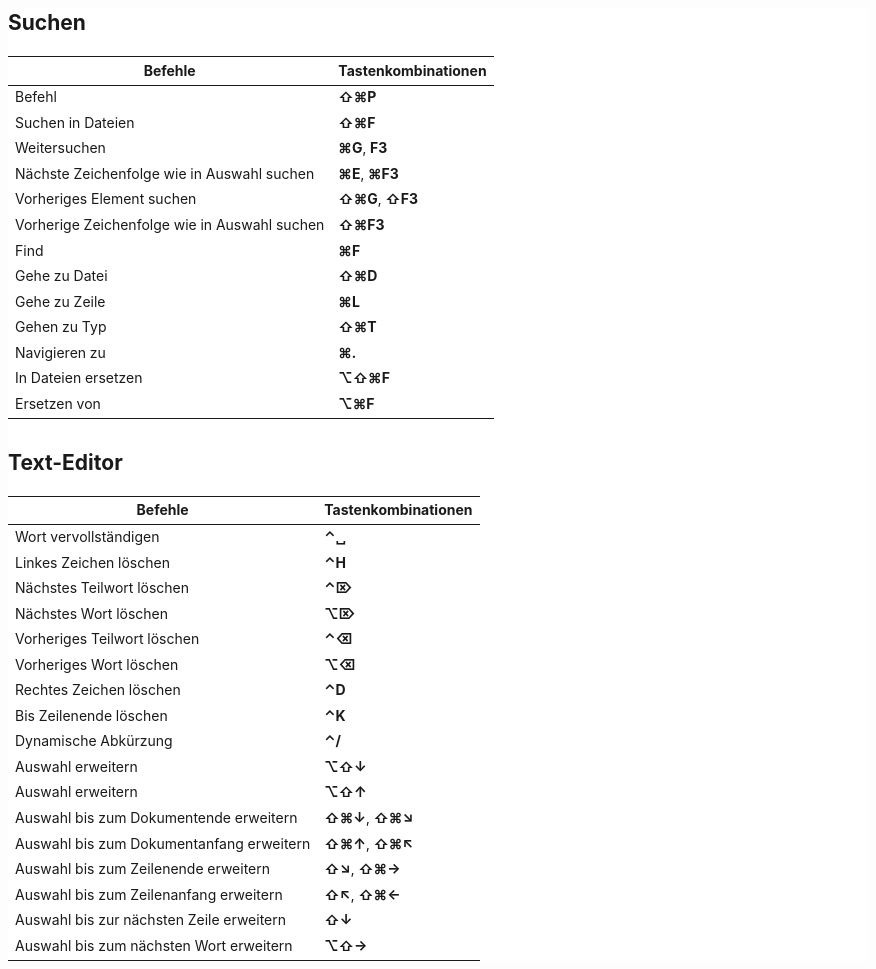 ## <a name="search"></a>Suchen

|Befehle|Tastenkombinationen|
|-|-|
|Befehl|**⇧⌘P**|
|Suchen in Dateien|**⇧⌘F**|
|Weitersuchen|**⌘G**, **F3**|
|Nächste Zeichenfolge wie in Auswahl suchen|**⌘E**, **⌘F3**|
|Vorheriges Element suchen|**⇧⌘G**, **⇧F3**|
|Vorherige Zeichenfolge wie in Auswahl suchen|**⇧⌘F3**|
|Find|**⌘F**|
|Gehe zu Datei|**⇧⌘D**|
|Gehe zu Zeile|**⌘L**|
|Gehen zu Typ|**⇧⌘T**|
|Navigieren zu|**⌘.**|
|In Dateien ersetzen|**⌥⇧⌘F**|
|Ersetzen von|**⌥⌘F**|

## <a name="text-editor"></a>Text-Editor

|Befehle|Tastenkombinationen|
|-|-|
|Wort vervollständigen|**⌃␣**|
|Linkes Zeichen löschen|**⌃H**|
|Nächstes Teilwort löschen|**⌃⌦**|
|Nächstes Wort löschen|**⌥⌦**|
|Vorheriges Teilwort löschen|**⌃⌫**|
|Vorheriges Wort löschen|**⌥⌫**|
|Rechtes Zeichen löschen|**⌃D**|
|Bis Zeilenende löschen|**⌃K**|
|Dynamische Abkürzung|**⌃/**|
|Auswahl erweitern|**⌥⇧↓**|
|Auswahl erweitern|**⌥⇧↑**|
|Auswahl bis zum Dokumentende erweitern|**⇧⌘↓**, **⇧⌘↘**|
|Auswahl bis zum Dokumentanfang erweitern|**⇧⌘↑**, **⇧⌘↖**|
|Auswahl bis zum Zeilenende erweitern|**⇧↘**, **⇧⌘→**|
|Auswahl bis zum Zeilenanfang erweitern|**⇧↖**, **⇧⌘←**|
|Auswahl bis zur nächsten Zeile erweitern|**⇧↓**|
|Auswahl bis zum nächsten Wort erweitern|**⌥⇧→**|